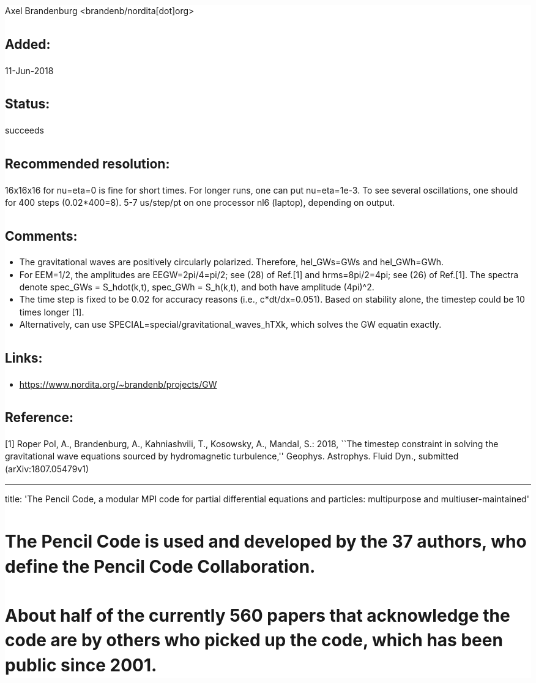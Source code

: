 Axel Brandenburg <brandenb/nordita[dot]org>

## Added:

11-Jun-2018

## Status:

succeeds

## Recommended resolution:

16x16x16 for nu=eta=0 is fine for short times.
For longer runs, one can put nu=eta=1e-3.
To see several oscillations, one should for 400 steps (0.02*400=8).
5-7 us/step/pt on one processor nl6 (laptop), depending on output.

## Comments:

* The gravitational waves are positively circularly polarized.
  Therefore, hel_GWs=GWs and hel_GWh=GWh.
* For EEM=1/2, the amplitudes are EEGW=2pi/4=pi/2; see (28) of Ref.[1]
  and hrms=8pi/2=4pi; see (26) of Ref.[1].
  The spectra denote spec_GWs = S_hdot(k,t), spec_GWh = S_h(k,t),
  and both have amplitude (4pi)^2.
* The time step is fixed to be 0.02 for accuracy reasons (i.e., c*dt/dx=0.051).
  Based on stability alone, the timestep could be 10 times longer [1].
* Alternatively, can use SPECIAL=special/gravitational_waves_hTXk,
  which solves the GW equatin exactly.

## Links:
* https://www.nordita.org/~brandenb/projects/GW

## Reference:
[1] Roper Pol, A., Brandenburg, A., Kahniashvili, T., Kosowsky, A.,
    Mandal, S.: 2018, ``The timestep constraint in solving the
    gravitational wave equations sourced by hydromagnetic turbulence,''
    Geophys. Astrophys. Fluid Dyn., submitted (arXiv:1807.05479v1)

---
title: 'The Pencil Code, a modular MPI code for partial differential equations and particles: multipurpose and multiuser-maintained'

# The Pencil Code is used and developed by the 37 authors, who define the Pencil Code Collaboration.
# About half of the currently 560 papers that acknowledge the code are by others who picked up the code, which has been public since 2001.


[travis]: https://www.travis-ci.com/github/pencil-code/pencil-code
[auto-tests]: http://pencil-code.nordita.org/tests.php
[conduct]: https://github.com/pencil-code/pencil-code/blob/master/license/CODE_OF_CONDUCT.md
[manual]: https://github.com/pencil-code/website/raw/master/doc/manual.pdf
[quick_start]: https://github.com/pencil-code/website/raw/master/doc/quick_start.pdf
[license]: https://github.com/pencil-code/pencil-code/blob/master/license/GNU_public_license.txt
[contributors]: https://github.com/pencil-code/pencil-code/graphs/contributors
[wiki]: https://github.com/pencil-code/pencil-code/wiki
[PythonCodingStyle]: https://github.com/pencil-code/pencil-code/wiki/PythonCodingStyle
[PythonForPencil]: https://github.com/pencil-code/pencil-code/wiki/PythonForPencil
[newsletter]: http://www.nordita.org/~brandenb/pencil-code/newsletter
[citations]: https://github.com/pencil-code/website/raw/master/doc/citations.pdf
[PCSC]: https://www.nordita.org/~brandenb/pencil-code/PCSC/
[meetings]: http://pencil-code.nordita.org/meetings.php
[^1]: The main reason for using _Probioscis_ is test discovery by decorator, as opposed to the standard practice of disovering by name.